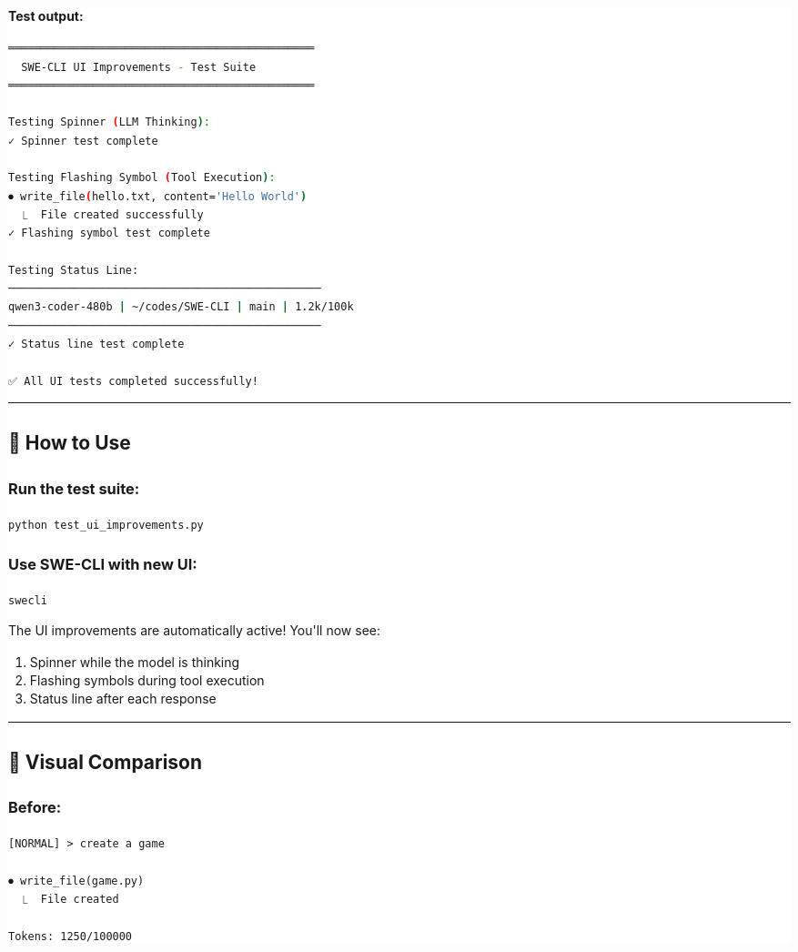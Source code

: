 **Test output:**
```bash
═══════════════════════════════════════════════
  SWE-CLI UI Improvements - Test Suite
═══════════════════════════════════════════════

Testing Spinner (LLM Thinking):
✓ Spinner test complete

Testing Flashing Symbol (Tool Execution):
⏺ write_file(hello.txt, content='Hello World')
  ⎿  File created successfully
✓ Flashing symbol test complete

Testing Status Line:
────────────────────────────────────────────────
qwen3-coder-480b | ~/codes/SWE-CLI | main | 1.2k/100k
────────────────────────────────────────────────
✓ Status line test complete

✅ All UI tests completed successfully!
```

---

## 🚀 How to Use

### Run the test suite:
```bash
python test_ui_improvements.py
```

### Use SWE-CLI with new UI:
```bash
swecli
```

The UI improvements are automatically active! You'll now see:
1. Spinner while the model is thinking
2. Flashing symbols during tool execution
3. Status line after each response

---

## 🎨 Visual Comparison

### Before:
```
[NORMAL] > create a game

⏺ write_file(game.py)
  ⎿  File created

Tokens: 1250/100000
```
